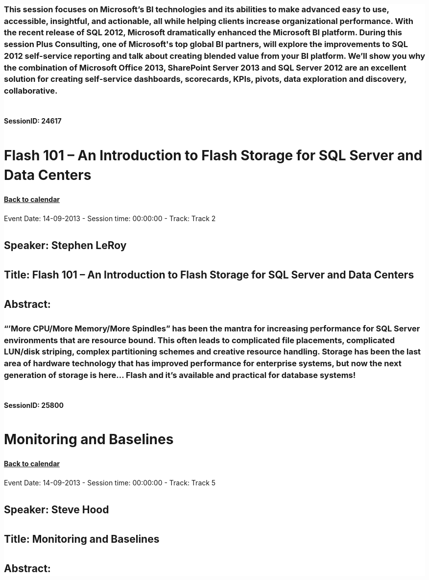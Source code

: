### This session focuses on Microsoft’s BI technologies and its abilities to make advanced easy to use, accessible, insightful, and actionable, all while helping clients increase organizational performance. With the recent release of SQL 2012, Microsoft dramatically enhanced the Microsoft BI platform. During this session Plus Consulting, one of Microsoft's top global BI partners, will explore the improvements to SQL 2012 self-service reporting and talk about creating blended value from your BI platform.  We’ll show you why the combination of Microsoft Office 2013, SharePoint Server 2013 and SQL Server 2012 are an excellent solution for creating self-service dashboards, scorecards, KPIs, pivots, data exploration and discovery, collaborative.

#  
#### SessionID: 24617
# Flash 101 – An Introduction to Flash Storage for SQL Server and Data Centers
#### [Back to calendar](#SQLSaturday-#250---Pittsburgh-2013)
Event Date: 14-09-2013 - Session time: 00:00:00 - Track: Track 2
## Speaker: Stephen LeRoy
## Title: Flash 101 – An Introduction to Flash Storage for SQL Server and Data Centers
## Abstract:
### “’More CPU/More Memory/More Spindles” has been the mantra for increasing performance for SQL Server environments that are resource bound.  This often leads to complicated file placements, complicated LUN/disk striping, complex partitioning schemes and creative resource handling.  Storage has been the last area of hardware technology that has improved performance for enterprise systems, but now the next generation of storage is here… Flash and it’s available and practical for database systems!
#  
#### SessionID: 25800
# Monitoring and Baselines
#### [Back to calendar](#SQLSaturday-#250---Pittsburgh-2013)
Event Date: 14-09-2013 - Session time: 00:00:00 - Track: Track 5
## Speaker: Steve Hood
## Title: Monitoring and Baselines
## Abstract: